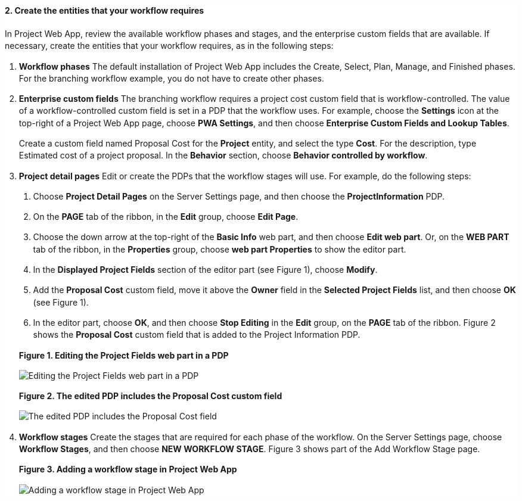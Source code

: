 #### 2. Create the entities that your workflow requires

In Project Web App, review the available workflow phases and stages, and the enterprise custom fields that are available. If necessary, create the entities that your workflow requires, as in the following steps:

1. **Workflow phases** The default installation of Project Web App includes the Create, Select, Plan, Manage, and Finished phases. For the branching workflow example, you do not have to create other phases.

2. **Enterprise custom fields** The branching workflow requires a project cost custom field that is workflow-controlled. The value of a workflow-controlled custom field is set in a PDP that the workflow uses. For example, choose the **Settings** icon at the top-right of a Project Web App page, choose **PWA Settings**, and then choose **Enterprise Custom Fields and Lookup Tables**.

   Create a custom field named Proposal Cost for the **Project** entity, and select the type **Cost**. For the description, type Estimated cost of a project proposal. In the **Behavior** section, choose **Behavior controlled by workflow**.

3. **Project detail pages** Edit or create the PDPs that the workflow stages will use. For example, do the following steps:

    1. Choose **Project Detail Pages** on the Server Settings page, and then choose the **ProjectInformation** PDP.

    2. On the **PAGE** tab of the ribbon, in the **Edit** group, choose **Edit Page**.

    3. Choose the down arrow at the top-right of the **Basic Info** web part, and then choose **Edit web part**. Or, on the **WEB PART** tab of the ribbon, in the **Properties** group, choose **web part Properties** to show the editor part.

    4. In the **Displayed Project Fields** section of the editor part (see Figure 1), choose **Modify**.

    5. Add the **Proposal Cost** custom field, move it above the **Owner** field in the **Selected Project Fields** list, and then choose **OK** (see Figure 1).

    6. In the editor part, choose **OK**, and then choose **Stop Editing** in the **Edit** group, on the **PAGE** tab of the ribbon. Figure 2 shows the **Proposal Cost** custom field that is added to the Project Information PDP.

    **Figure 1. Editing the Project Fields web part in a PDP**

    ![Editing the Project Fields web part in a PDP](media/pj15_CreateWorkflowSPD_EditPDP.gif "Editing the Project Fields web part in a PDP")

    **Figure 2. The edited PDP includes the Proposal Cost custom field**

    ![The edited PDP includes the Proposal Cost field](media/pj15_CreateWorkflowSPD_EditedPDP.gif "The edited PDP includes the Proposal Cost field")
  
4. **Workflow stages** Create the stages that are required for each phase of the workflow. On the Server Settings page, choose **Workflow Stages**, and then choose **NEW WORKFLOW STAGE**. Figure 3 shows part of the Add Workflow Stage page.

    **Figure 3. Adding a workflow stage in Project Web App**

    ![Adding a workflow stage in Project Web App](media/pj15_CreateWorkflowSPD_AddWorkflowStage.gif "Adding a workflow stage in Project Web App")
  